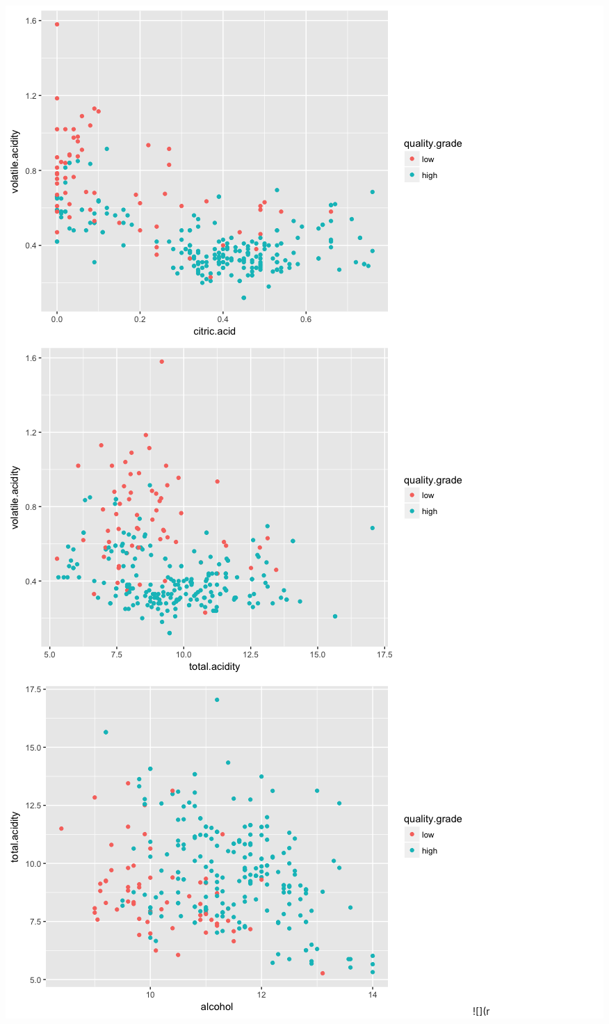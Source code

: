 ![](report_files/figure-markdown_strict/Multivariate_Plots-1.png)![](report_files/figure-markdown_strict/Multivariate_Plots-2.png)![](report_files/figure-markdown_strict/Multivariate_Plots-3.png)![](r
